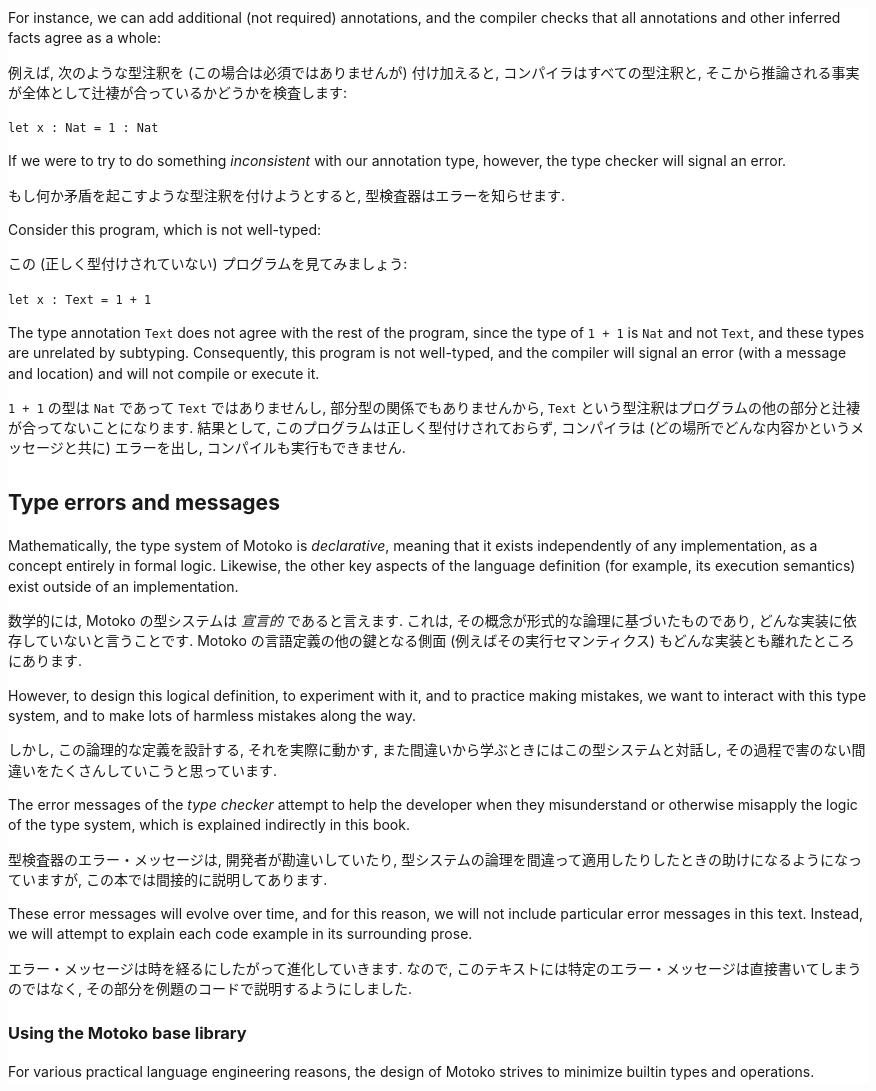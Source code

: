 For instance, we can add additional (not required) annotations, and the compiler checks that all annotations and other inferred facts agree as a whole:

例えば, 次のような型注釈を (この場合は必須ではありませんが) 付け加えると, コンパイラはすべての型注釈と, そこから推論される事実が全体として辻褄が合っているかどうかを検査します:

``` motoko
let x : Nat = 1 : Nat
```

If we were to try to do something *inconsistent* with our annotation type, however, the type checker will signal an error.

もし何か矛盾を起こすような型注釈を付けようとすると, 型検査器はエラーを知らせます.

Consider this program, which is not well-typed:

この (正しく型付けされていない) プログラムを見てみましょう:

``` motoko
let x : Text = 1 + 1
```

The type annotation `Text` does not agree with the rest of the program, since the type of `1 + 1` is `Nat` and not `Text`, and these types are unrelated by subtyping. Consequently, this program is not well-typed, and the compiler will signal an error (with a message and location) and will not compile or execute it.

`1 + 1` の型は `Nat` であって `Text` ではありませんし, 部分型の関係でもありませんから, `Text` という型注釈はプログラムの他の部分と辻褄が合ってないことになります. 結果として, このプログラムは正しく型付けされておらず, コンパイラは (どの場所でどんな内容かというメッセージと共に) エラーを出し, コンパイルも実行もできません.

## Type errors and messages

Mathematically, the type system of Motoko is *declarative*, meaning that it exists independently of any implementation, as a concept entirely in formal logic. Likewise, the other key aspects of the language definition (for example, its execution semantics) exist outside of an implementation.

数学的には, Motoko の型システムは _宣言的_ であると言えます. これは, その概念が形式的な論理に基づいたものであり, どんな実装に依存していないと言うことです. Motoko の言語定義の他の鍵となる側面 (例えばその実行セマンティクス) もどんな実装とも離れたところにあります.

However, to design this logical definition, to experiment with it, and to practice making mistakes, we want to interact with this type system, and to make lots of harmless mistakes along the way.

しかし, この論理的な定義を設計する, それを実際に動かす, また間違いから学ぶときにはこの型システムと対話し, その過程で害のない間違いをたくさんしていこうと思っています.

The error messages of the *type checker* attempt to help the developer when they misunderstand or otherwise misapply the logic of the type system, which is explained indirectly in this book.

型検査器のエラー・メッセージは, 開発者が勘違いしていたり, 型システムの論理を間違って適用したりしたときの助けになるようになっていますが, この本では間接的に説明してあります.

These error messages will evolve over time, and for this reason, we will not include particular error messages in this text. Instead, we will attempt to explain each code example in its surrounding prose.

エラー・メッセージは時を経るにしたがって進化していきます. なので, このテキストには特定のエラー・メッセージは直接書いてしまうのではなく, その部分を例題のコードで説明するようにしました.

### Using the Motoko base library

For various practical language engineering reasons, the design of Motoko strives to minimize builtin types and operations.
